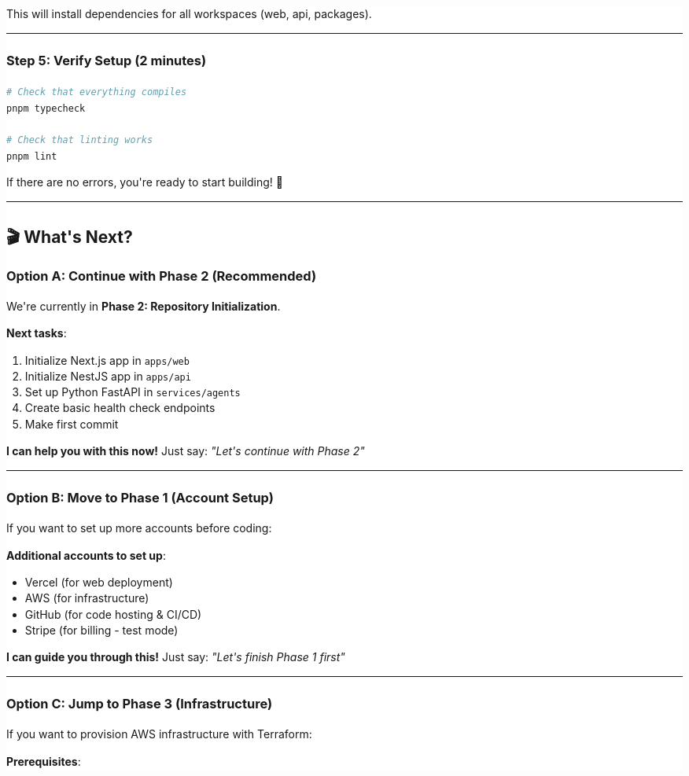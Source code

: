 This will install dependencies for all workspaces (web, api, packages).

---

### Step 5: Verify Setup (2 minutes)

```bash
# Check that everything compiles
pnpm typecheck

# Check that linting works
pnpm lint
```

If there are no errors, you're ready to start building! 🎉

---

## 🎬 What's Next?

### Option A: Continue with Phase 2 (Recommended)

We're currently in **Phase 2: Repository Initialization**.

**Next tasks**:

1. Initialize Next.js app in `apps/web`
2. Initialize NestJS app in `apps/api`
3. Set up Python FastAPI in `services/agents`
4. Create basic health check endpoints
5. Make first commit

**I can help you with this now!** Just say: _"Let's continue with Phase 2"_

---

### Option B: Move to Phase 1 (Account Setup)

If you want to set up more accounts before coding:

**Additional accounts to set up**:

- Vercel (for web deployment)
- AWS (for infrastructure)
- GitHub (for code hosting & CI/CD)
- Stripe (for billing - test mode)

**I can guide you through this!** Just say: _"Let's finish Phase 1 first"_

---

### Option C: Jump to Phase 3 (Infrastructure)

If you want to provision AWS infrastructure with Terraform:

**Prerequisites**:
